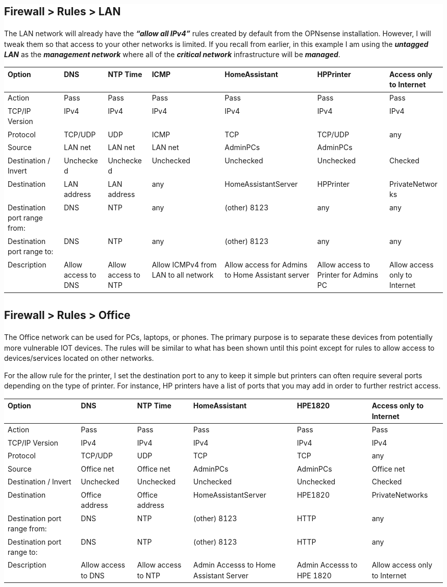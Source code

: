 ## Firewall > Rules > LAN

The LAN network will already have the ***“allow all IPv4”*** rules created by default from the OPNsense installation. However, I will tweak them so that access to your other networks is limited. If you recall from earlier, in this example I am using the ***untagged LAN*** as the ***management network*** where all of the ***critical network*** infrastructure will be ***managed***.

|Option|DNS|NTP Time|ICMP|HomeAssistant|HPPrinter|Access only to Internet|
|:---|:---|:---|:---|:---|:---|:---|
|Action|Pass|Pass|Pass|Pass|Pass|Pass|
|TCP/IP Version|IPv4|IPv4|IPv4|IPv4|IPv4|IPv4|
|Protocol|TCP/UDP|UDP|ICMP|TCP|TCP/UDP|any|
|Source|LAN net|LAN net|LAN net|AdminPCs|AdminPCs|
|Destination / Invert|Unchecked|Unchecked|Unchecked|Unchecked|Unchecked|Checked|
|Destination|LAN address|LAN address|any|HomeAssistantServer|HPPrinter|PrivateNetworks|
|Destination port range from:|DNS|NTP|any|(other) 8123|any|any|
|Destination port range to:|DNS|NTP|any|(other) 8123|any|any|
|Description|Allow access to DNS|Allow access to NTP|Allow ICMPv4 from LAN to all network|Allow access for Admins to Home Assistant server|Allow access to Printer for Admins PC|Allow access only to Internet|

## Firewall > Rules > Office

The Office network can be used for PCs, laptops, or phones. The primary purpose is to separate these devices from potentially more vulnerable IOT devices. The rules will be similar to what has been shown until this point except for rules to allow access to devices/services located on other networks.

For the allow rule for the printer, I set the destination port to any to keep it simple but printers can often require several ports depending on the type of printer. For instance, HP printers have a list of ports that you may add in order to further restrict access.

|Option|DNS|NTP Time|HomeAssistant|HPE1820|Access only to Internet|
|:---|:---|:---|:---|:---|:---|
|Action|Pass|Pass|Pass|Pass|Pass|
|TCP/IP Version|IPv4|IPv4|IPv4|IPv4|IPv4|
|Protocol|TCP/UDP|UDP|TCP|TCP|any|
|Source|Office net|Office net|AdminPCs|AdminPCs|Office net|
|Destination / Invert|Unchecked|Unchecked|Unchecked|Unchecked|Checked|
|Destination|Office address|Office address|HomeAssistantServer|HPE1820|PrivateNetworks|
|Destination port range from:|DNS|NTP|(other) 8123|HTTP|any|
|Destination port range to:|DNS|NTP|(other) 8123|HTTP|any|
|Description|Allow access to DNS|Allow access to NTP|Admin Accesss to Home Assistant Server|Admin Accesss to HPE 1820|Allow access only to Internet|
